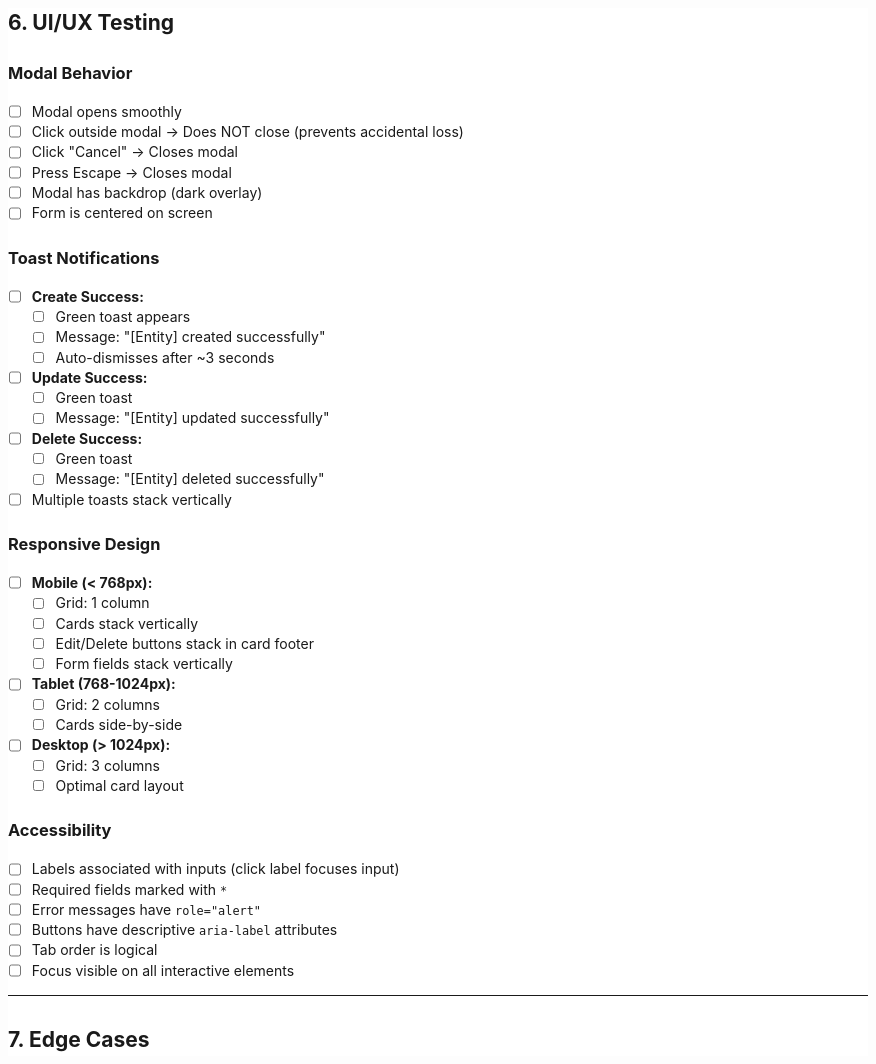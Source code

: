 
## 6. UI/UX Testing

### Modal Behavior
- [ ] Modal opens smoothly
- [ ] Click outside modal → Does NOT close (prevents accidental loss)
- [ ] Click "Cancel" → Closes modal
- [ ] Press Escape → Closes modal
- [ ] Modal has backdrop (dark overlay)
- [ ] Form is centered on screen

### Toast Notifications
- [ ] **Create Success:**
  - [ ] Green toast appears
  - [ ] Message: "[Entity] created successfully"
  - [ ] Auto-dismisses after ~3 seconds
- [ ] **Update Success:**
  - [ ] Green toast
  - [ ] Message: "[Entity] updated successfully"
- [ ] **Delete Success:**
  - [ ] Green toast
  - [ ] Message: "[Entity] deleted successfully"
- [ ] Multiple toasts stack vertically

### Responsive Design
- [ ] **Mobile (< 768px):**
  - [ ] Grid: 1 column
  - [ ] Cards stack vertically
  - [ ] Edit/Delete buttons stack in card footer
  - [ ] Form fields stack vertically
- [ ] **Tablet (768-1024px):**
  - [ ] Grid: 2 columns
  - [ ] Cards side-by-side
- [ ] **Desktop (> 1024px):**
  - [ ] Grid: 3 columns
  - [ ] Optimal card layout

### Accessibility
- [ ] Labels associated with inputs (click label focuses input)
- [ ] Required fields marked with `*`
- [ ] Error messages have `role="alert"`
- [ ] Buttons have descriptive `aria-label` attributes
- [ ] Tab order is logical
- [ ] Focus visible on all interactive elements

---

## 7. Edge Cases
